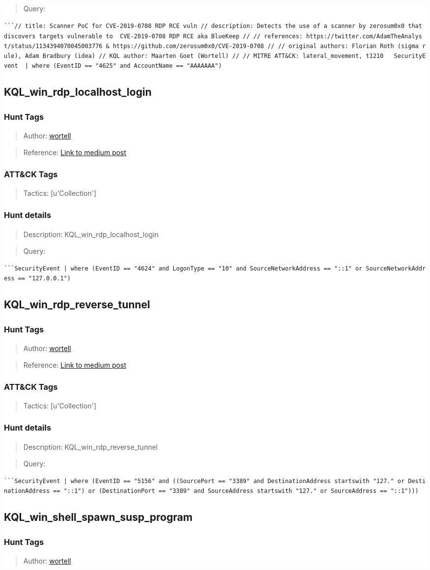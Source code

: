 > Query:

```t
```// title: Scanner PoC for CVE-2019-0708 RDP RCE vuln // description: Detects the use of a scanner by zerosum0x0 that discovers targets vulnerable to  CVE-2019-0708 RDP RCE aka BlueKeep // // references: https://twitter.com/AdamTheAnalyst/status/1134394070045003776 & https://github.com/zerosum0x0/CVE-2019-0708 // // original authors: Florian Roth (sigma rule), Adam Bradbury (idea) // KQL author: Maarten Goet (Wortell) // // MITRE ATT&CK: lateral_movement, t1210   SecurityEvent  | where (EventID == "4625" and AccountName == "AAAAAAA")
```

## KQL_win_rdp_localhost_login
### Hunt Tags

> Author: [wortell](https://www.metsys.fr/)

> Reference: [Link to medium post](https://raw.githubusercontent.com/wortell/KQL/master/KQL_win_rdp_localhost_login.txt)

### ATT&CK Tags

> Tactics: [u'Collection']

### Hunt details

> Description: KQL_win_rdp_localhost_login

> Query:

```t
```SecurityEvent | where (EventID == "4624" and LogonType == "10" and SourceNetworkAddress == "::1" or SourceNetworkAddress == "127.0.0.1")
```

## KQL_win_rdp_reverse_tunnel
### Hunt Tags

> Author: [wortell](https://www.metsys.fr/)

> Reference: [Link to medium post](https://raw.githubusercontent.com/wortell/KQL/master/KQL_win_rdp_reverse_tunnel.txt)

### ATT&CK Tags

> Tactics: [u'Collection']

### Hunt details

> Description: KQL_win_rdp_reverse_tunnel

> Query:

```t
```SecurityEvent | where (EventID == "5156" and ((SourcePort == "3389" and DestinationAddress startswith "127." or DestinationAddress == "::1") or (DestinationPort == "3389" and SourceAddress startswith "127." or SourceAddress == "::1")))
```

## KQL_win_shell_spawn_susp_program
### Hunt Tags

> Author: [wortell](https://www.metsys.fr/)
